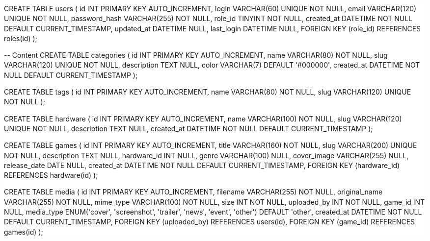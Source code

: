 CREATE TABLE users (
  id INT PRIMARY KEY AUTO_INCREMENT,
  login VARCHAR(60) UNIQUE NOT NULL,
  email VARCHAR(120) UNIQUE NOT NULL,
  password_hash VARCHAR(255) NOT NULL,
  role_id TINYINT NOT NULL,
  created_at DATETIME NOT NULL DEFAULT CURRENT_TIMESTAMP,
  updated_at DATETIME NULL,
  last_login DATETIME NULL,
  FOREIGN KEY (role_id) REFERENCES roles(id)
);

-- Content
CREATE TABLE categories (
  id INT PRIMARY KEY AUTO_INCREMENT,
  name VARCHAR(80) NOT NULL,
  slug VARCHAR(120) UNIQUE NOT NULL,
  description TEXT NULL,
  color VARCHAR(7) DEFAULT '#000000',
  created_at DATETIME NOT NULL DEFAULT CURRENT_TIMESTAMP
);

CREATE TABLE tags (
  id INT PRIMARY KEY AUTO_INCREMENT,
  name VARCHAR(80) NOT NULL,
  slug VARCHAR(120) UNIQUE NOT NULL
);

CREATE TABLE hardware (
  id INT PRIMARY KEY AUTO_INCREMENT,
  name VARCHAR(100) NOT NULL,
  slug VARCHAR(120) UNIQUE NOT NULL,
  description TEXT NULL,
  created_at DATETIME NOT NULL DEFAULT CURRENT_TIMESTAMP
);

CREATE TABLE games (
  id INT PRIMARY KEY AUTO_INCREMENT,
  title VARCHAR(160) NOT NULL,
  slug VARCHAR(200) UNIQUE NOT NULL,
  description TEXT NULL,
  hardware_id INT NULL,
  genre VARCHAR(100) NULL,
  cover_image VARCHAR(255) NULL,
  release_date DATE NULL,
  created_at DATETIME NOT NULL DEFAULT CURRENT_TIMESTAMP,
  FOREIGN KEY (hardware_id) REFERENCES hardware(id)
);

CREATE TABLE media (
  id INT PRIMARY KEY AUTO_INCREMENT,
  filename VARCHAR(255) NOT NULL,
  original_name VARCHAR(255) NOT NULL,
  mime_type VARCHAR(100) NOT NULL,
  size INT NOT NULL,
  uploaded_by INT NOT NULL,
  game_id INT NULL,
  media_type ENUM('cover', 'screenshot', 'trailer', 'news', 'event', 'other') DEFAULT 'other',
  created_at DATETIME NOT NULL DEFAULT CURRENT_TIMESTAMP,
  FOREIGN KEY (uploaded_by) REFERENCES users(id),
  FOREIGN KEY (game_id) REFERENCES games(id)
);
